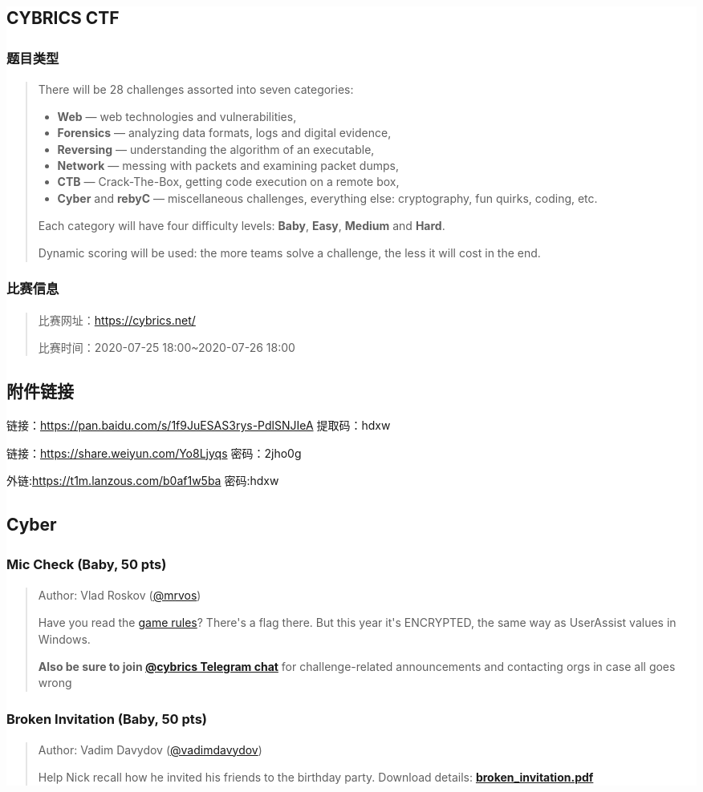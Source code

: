## CYBRICS CTF

### 题目类型

> There will be 28 challenges assorted into seven categories:
>
> - **Web** — web technologies and vulnerabilities,
> - **Forensics** — analyzing data formats, logs and digital evidence,
> - **Reversing** — understanding the algorithm of an executable,
> - **Network** — messing with packets and examining packet dumps,
> - **CTB** — Crack-The-Box, getting code execution on a remote box,
> - **Cyber** and **rebyC** — miscellaneous challenges, everything else: cryptography, fun quirks, coding, etc.
>
> Each category will have four difficulty levels: **Baby**, **Easy**, **Medium** and **Hard**.
>
> Dynamic scoring will be used: the more teams solve a challenge, the less it will cost in the end.

### 比赛信息

> 比赛网址：https://cybrics.net/
>
> 比赛时间：2020-07-25 18:00~2020-07-26 18:00



## 附件链接

链接：https://pan.baidu.com/s/1f9JuESAS3rys-PdlSNJIeA 提取码：hdxw

链接：https://share.weiyun.com/Yo8Ljyqs 密码：2jho0g

外链:https://t1m.lanzous.com/b0af1w5ba 密码:hdxw



## Cyber

### Mic Check (Baby, 50 pts)

> Author: Vlad Roskov ([@mrvos](https://t.me/mrvos))
>
> Have you read the [game rules](https://cybrics.net/rules)? There's a flag there. But this year it's ENCRYPTED, the same way as UserAssist values in Windows.
>
> **Also be sure to join [@cybrics Telegram chat](https://t.me/cybrics)** for challenge-related announcements and contacting orgs in case all goes wrong



### Broken Invitation (Baby, 50 pts)

> Author: Vadim Davydov ([@vadimdavydov](https://t.me/vadimdavydov))
>
> Help Nick recall how he invited his friends to the birthday party. Download details: [**broken_invitation.pdf**](https://cybrics.net/files/broken_invitation.pdf)
